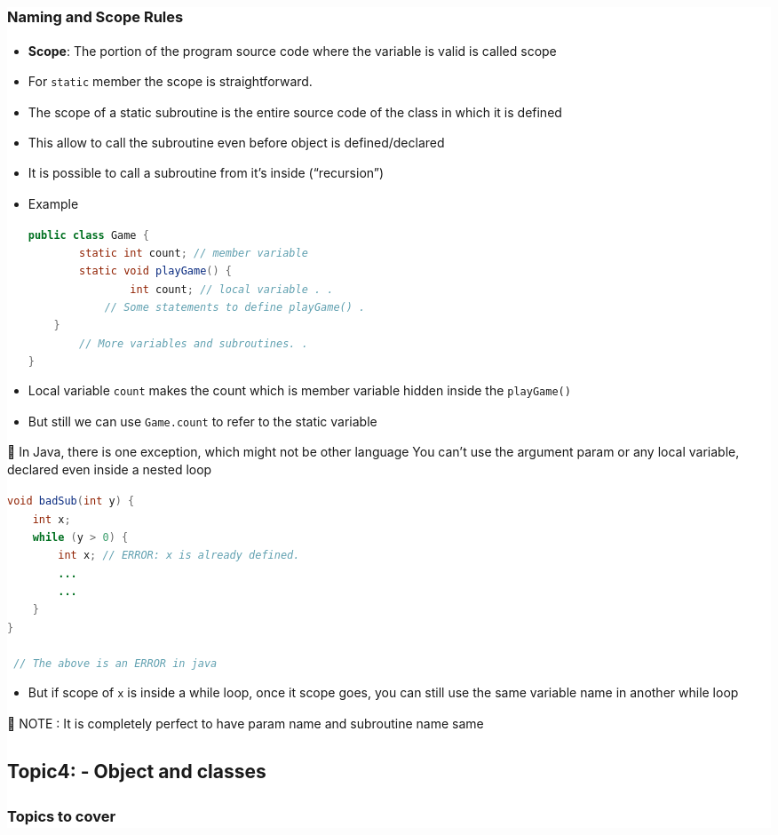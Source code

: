### Naming and Scope Rules

- **Scope**: The portion of the program source code where the variable is valid is called scope
- For `static` member the scope is straightforward.
- The scope of a static subroutine is the entire source code of the class in which it is defined
- This allow to call the subroutine even before object is defined/declared
- It is possible to call a subroutine from it’s inside (“recursion”)
- Example
    
    ```java
    public class Game { 
            static int count; // member variable 
            static void playGame() { 
                    int count; // local variable . . 
                // Some statements to define playGame() . 
        } 
            // More variables and subroutines. . 
    }
    ```
    
- Local variable `count` makes the count which is member variable hidden inside the `playGame()`
- But still we can use `Game.count` to refer to the static variable

<aside>
📌 In Java, there is one exception, which might not be other language You can’t use the argument param or any local variable, declared even inside a nested loop

```java
void badSub(int y) {
    int x;
    while (y > 0) {
        int x; // ERROR: x is already defined.
        ...
        ...
    }
}

 // The above is an ERROR in java
```

</aside>

- But if scope of `x` is inside a while loop, once it scope goes, you can still use the same variable name in another while loop

<aside>
📌 NOTE : It is completely perfect to have param name and subroutine name same

</aside>

## Topic4: - Object and classes

### Topics to cover
